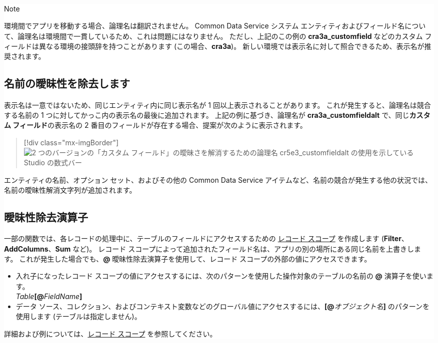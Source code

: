> [!NOTE] 
> 環境間でアプリを移動する場合、論理名は翻訳されません。  Common Data Service システム エンティティおよびフィールド名について、論理名は環境間で一貫しているため、これは問題にはなりません。  ただし、上記のこの例の **cra3a_customfield** などのカスタム フィールドは異なる環境の接頭辞を持つことがあります (この場合、**cra3a**)。  新しい環境では表示名に対して照合できるため、表示名が推奨されます。 

## <a name="name-disambiguation"></a>名前の曖昧性を除去します
表示名は一意ではないため、同じエンティティ内に同じ表示名が 1 回以上表示されることがあります。  これが発生すると、論理名は競合する名前の 1 つに対してかっこ内の表示名の最後に追加されます。  上記の例に基づき、論理名が **cra3a_customfieldalt** で、同じ**カスタム フィールド**の表示名の 2 番目のフィールドが存在する場合、提案が次のように表示されます。

> [!div class="mx-imgBorder"]  
> ![2 つのバージョンの「カスタム フィールド」の曖昧さを解消するための論理名 cr5e3_customfieldalt の使用を示している Studio の数式バー](media/operators/customfield_suggest_alt.png)

エンティティの名前、オプション セット、およびその他の Common Data Service アイテムなど、名前の競合が発生する他の状況では、名前の曖昧性解消文字列が追加されます。 

## <a name="disambiguation-operator"></a>曖昧性除去演算子
一部の関数では、各レコードの処理中に、テーブルのフィールドにアクセスするための [レコード スコープ](../working-with-tables.md#record-scope) を作成します (**Filter**、**AddColumns**、**Sum** など)。  レコード スコープによって追加されたフィールド名は、アプリの別の場所にある同じ名前を上書きします。  これが発生した場合でも、**@** 曖昧性除去演算子を使用して、レコード スコープの外部の値にアクセスできます。

* 入れ子になったレコード スコープの値にアクセスするには、次のパターンを使用した操作対象のテーブルの名前の **@** 演算子を使います。<br>_Table_**[@**_FieldName_**]**
* データ ソース、コレクション、およびコンテキスト変数などのグローバル値にアクセスするには、**[@**_オブジェクト名_**]** のパターンを使用します (テーブルは指定しません)。

詳細および例については、[レコード スコープ](../working-with-tables.md#record-scope) を参照してください。

